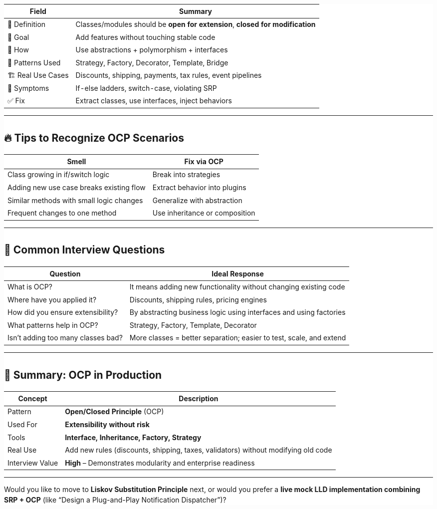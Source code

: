 | Field              | Summary                                                                       |
| ------------------ | ----------------------------------------------------------------------------- |
| 📌 Definition      | Classes/modules should be **open for extension**, **closed for modification** |
| 🎯 Goal            | Add features without touching stable code                                     |
| 🔧 How             | Use abstractions + polymorphism + interfaces                                  |
| 🧩 Patterns Used   | Strategy, Factory, Decorator, Template, Bridge                                |
| 🏗️ Real Use Cases | Discounts, shipping, payments, tax rules, event pipelines                     |
| 🚩 Symptoms        | If-else ladders, switch-case, violating SRP                                   |
| ✅ Fix              | Extract classes, use interfaces, inject behaviors                             |

---

## 🔥 Tips to Recognize OCP Scenarios

| Smell                                    | Fix via OCP                    |
| ---------------------------------------- | ------------------------------ |
| Class growing in if/switch logic         | Break into strategies          |
| Adding new use case breaks existing flow | Extract behavior into plugins  |
| Similar methods with small logic changes | Generalize with abstraction    |
| Frequent changes to one method           | Use inheritance or composition |

---

## 💬 Common Interview Questions

| Question                           | Ideal Response                                                      |
| ---------------------------------- | ------------------------------------------------------------------- |
| What is OCP?                       | It means adding new functionality without changing existing code    |
| Where have you applied it?         | Discounts, shipping rules, pricing engines                          |
| How did you ensure extensibility?  | By abstracting business logic using interfaces and using factories  |
| What patterns help in OCP?         | Strategy, Factory, Template, Decorator                              |
| Isn’t adding too many classes bad? | More classes = better separation; easier to test, scale, and extend |

---

## 🧠 Summary: OCP in Production

| Concept         | Description                                                                       |
| --------------- | --------------------------------------------------------------------------------- |
| Pattern         | **Open/Closed Principle** (OCP)                                                   |
| Used For        | **Extensibility without risk**                                                    |
| Tools           | **Interface, Inheritance, Factory, Strategy**                                     |
| Real Use        | Add new rules (discounts, shipping, taxes, validators) without modifying old code |
| Interview Value | **High** – Demonstrates modularity and enterprise readiness                       |

---

Would you like to move to **Liskov Substitution Principle** next, or would you prefer a **live mock LLD implementation combining SRP + OCP** (like “Design a Plug-and-Play Notification Dispatcher”)?

